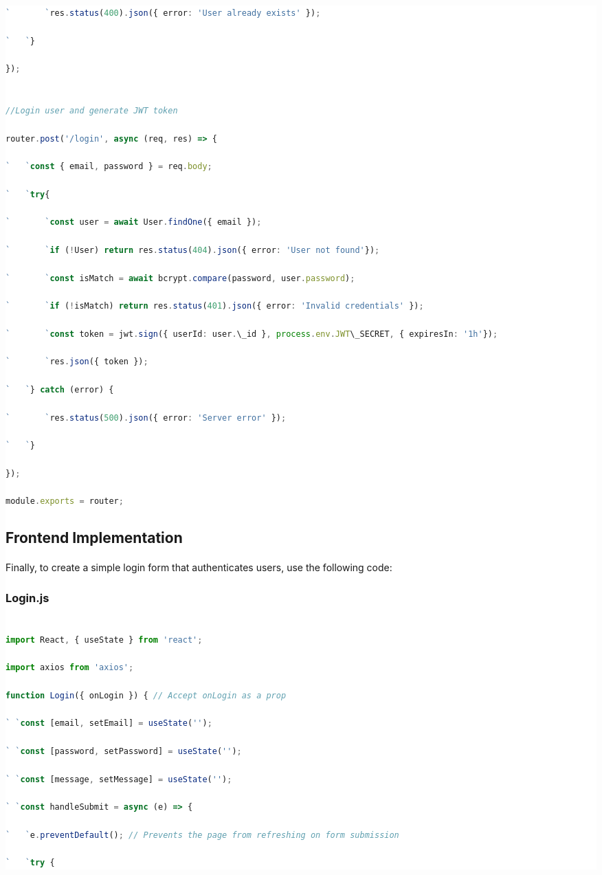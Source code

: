 ```typescript
`       `res.status(400).json({ error: 'User already exists' });

`   `}

});


//Login user and generate JWT token

router.post('/login', async (req, res) => {

`   `const { email, password } = req.body;

`   `try{

`       `const user = await User.findOne({ email });

`       `if (!User) return res.status(404).json({ error: 'User not found'});

`       `const isMatch = await bcrypt.compare(password, user.password);

`       `if (!isMatch) return res.status(401).json({ error: 'Invalid credentials' });

`       `const token = jwt.sign({ userId: user.\_id }, process.env.JWT\_SECRET, { expiresIn: '1h'});

`       `res.json({ token });

`   `} catch (error) {

`       `res.status(500).json({ error: 'Server error' });

`   `}

});

module.exports = router;

```
## **Frontend Implementation**
Finally, to create a simple login form that authenticates users, use the following code:
### **Login.js**
```typescript

import React, { useState } from 'react';

import axios from 'axios';

function Login({ onLogin }) { // Accept onLogin as a prop

` `const [email, setEmail] = useState('');

` `const [password, setPassword] = useState('');

` `const [message, setMessage] = useState('');

` `const handleSubmit = async (e) => {

`   `e.preventDefault(); // Prevents the page from refreshing on form submission

`   `try {
```